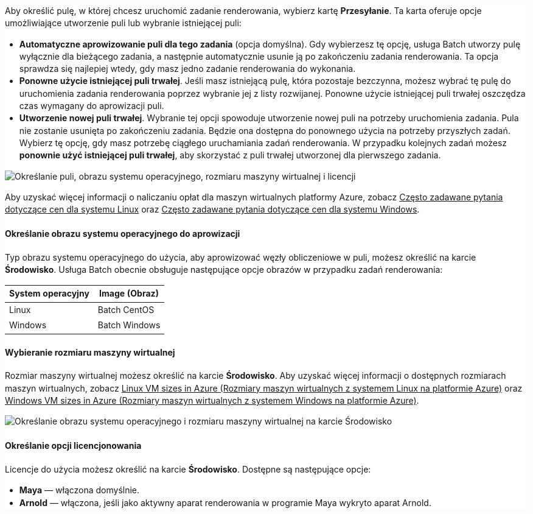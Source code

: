 Aby określić pulę, w której chcesz uruchomić zadanie renderowania, wybierz kartę **Przesyłanie**. Ta karta oferuje opcje umożliwiające utworzenie puli lub wybranie istniejącej puli:

- **Automatyczne aprowizowanie puli dla tego zadania** (opcja domyślna). Gdy wybierzesz tę opcję, usługa Batch utworzy pulę wyłącznie dla bieżącego zadania, a następnie automatycznie usunie ją po zakończeniu zadania renderowania. Ta opcja sprawdza się najlepiej wtedy, gdy masz jedno zadanie renderowania do wykonania.
- **Ponowne użycie istniejącej puli trwałej**. Jeśli masz istniejącą pulę, która pozostaje bezczynna, możesz wybrać tę pulę do uruchomienia zadania renderowania poprzez wybranie jej z listy rozwijanej. Ponowne użycie istniejącej puli trwałej oszczędza czas wymagany do aprowizacji puli.  
- **Utworzenie nowej puli trwałej**. Wybranie tej opcji spowoduje utworzenie nowej puli na potrzeby uruchomienia zadania. Pula nie zostanie usunięta po zakończeniu zadania. Będzie ona dostępna do ponownego użycia na potrzeby przyszłych zadań. Wybierz tę opcję, gdy masz potrzebę ciągłego uruchamiania zadań renderowania. W przypadku kolejnych zadań możesz **ponownie użyć istniejącej puli trwałej**, aby skorzystać z puli trwałej utworzonej dla pierwszego zadania.

![Określanie puli, obrazu systemu operacyjnego, rozmiaru maszyny wirtualnej i licencji](./media/batch-rendering-service/submit.png)

Aby uzyskać więcej informacji o naliczaniu opłat dla maszyn wirtualnych platformy Azure, zobacz [Często zadawane pytania dotyczące cen dla systemu Linux](https://azure.microsoft.com/pricing/details/virtual-machines/linux/#faq) oraz [Często zadawane pytania dotyczące cen dla systemu Windows](https://azure.microsoft.com/pricing/details/virtual-machines/windows/#faq).

#### <a name="specify-the-os-image-to-provision"></a>Określanie obrazu systemu operacyjnego do aprowizacji

Typ obrazu systemu operacyjnego do użycia, aby aprowizować węzły obliczeniowe w puli, możesz określić na karcie **Środowisko**. Usługa Batch obecnie obsługuje następujące opcje obrazów w przypadku zadań renderowania:

|System operacyjny  |Image (Obraz)  |
|---------|---------|
|Linux     |Batch CentOS |
|Windows     |Batch Windows |

#### <a name="choose-a-vm-size"></a>Wybieranie rozmiaru maszyny wirtualnej

Rozmiar maszyny wirtualnej możesz określić na karcie **Środowisko**. Aby uzyskać więcej informacji o dostępnych rozmiarach maszyn wirtualnych, zobacz [Linux VM sizes in Azure (Rozmiary maszyn wirtualnych z systemem Linux na platformie Azure)](../virtual-machines/linux/sizes.md) oraz [Windows VM sizes in Azure (Rozmiary maszyn wirtualnych z systemem Windows na platformie Azure)](../virtual-machines/windows/sizes.md). 

![Określanie obrazu systemu operacyjnego i rozmiaru maszyny wirtualnej na karcie Środowisko](./media/batch-rendering-service/environment.png)

#### <a name="specify-licensing-options"></a>Określanie opcji licencjonowania

Licencje do użycia możesz określić na karcie **Środowisko**. Dostępne są następujące opcje:

- **Maya** — włączona domyślnie.
- **Arnold** — włączona, jeśli jako aktywny aparat renderowania w programie Maya wykryto aparat Arnold.
